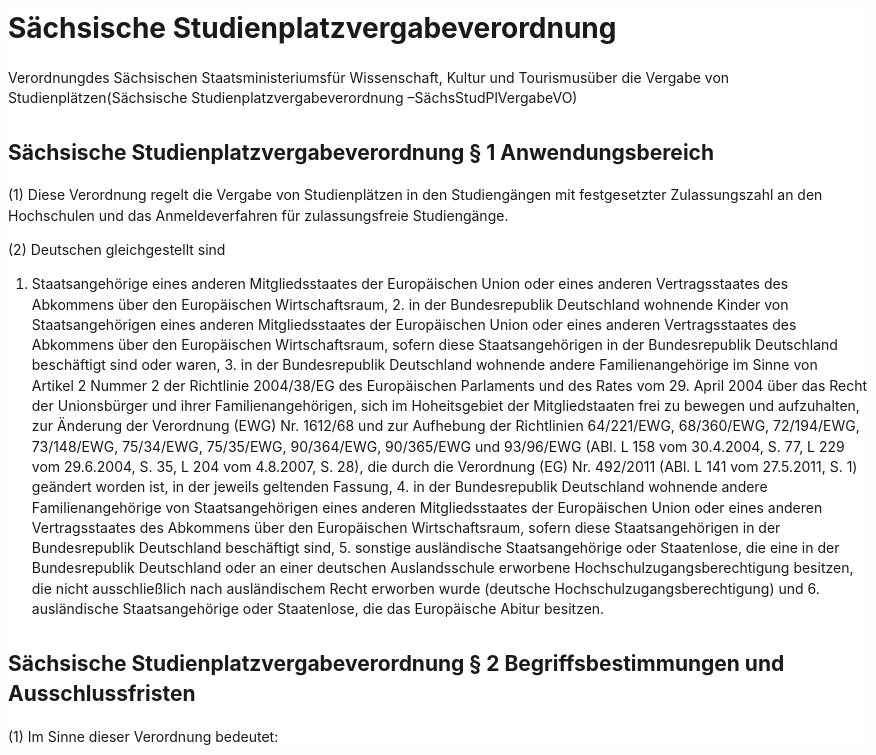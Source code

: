 # Sächsische Studienplatzvergabeverordnung

Verordnungdes Sächsischen Staatsministeriumsfür Wissenschaft, Kultur und Tourismusüber die Vergabe von Studienplätzen(Sächsische Studienplatzvergabeverordnung –SächsStudPlVergabeVO)

## Sächsische Studienplatzvergabeverordnung § 1 Anwendungsbereich

(1) Diese Verordnung regelt die Vergabe von Studienplätzen in den Studiengängen mit festgesetzter Zulassungszahl an den Hochschulen und das Anmeldeverfahren für zulassungsfreie Studiengänge.

(2) Deutschen gleichgestellt sind

1. Staatsangehörige eines anderen Mitgliedsstaates der Europäischen Union oder eines anderen Vertragsstaates des Abkommens über den Europäischen Wirtschaftsraum, 2. in der Bundesrepublik Deutschland wohnende Kinder von Staatsangehörigen eines anderen Mitgliedsstaates der Europäischen Union oder eines anderen Vertragsstaates des Abkommens über den Europäischen Wirtschaftsraum, sofern diese Staatsangehörigen in der Bundesrepublik Deutschland beschäftigt sind oder waren, 3. in der Bundesrepublik Deutschland wohnende andere Familienangehörige im Sinne von Artikel 2 Nummer 2 der Richtlinie 2004/38/EG des Europäischen Parlaments und des Rates vom 29. April 2004 über das Recht der Unionsbürger und ihrer Familienangehörigen, sich im Hoheitsgebiet der Mitgliedstaaten frei zu bewegen und aufzuhalten, zur Änderung der Verordnung (EWG) Nr. 1612/68 und zur Aufhebung der Richtlinien 64/221/EWG, 68/360/EWG, 72/194/EWG, 73/148/EWG, 75/34/EWG, 75/35/EWG, 90/364/EWG, 90/365/EWG und 93/96/EWG (ABl. L 158 vom 30.4.2004, S. 77, L 229 vom 29.6.2004, S. 35, L 204 vom 4.8.2007, S. 28), die durch die Verordnung (EG) Nr. 492/2011 (ABl. L 141 vom 27.5.2011, S. 1) geändert worden ist, in der jeweils geltenden Fassung, 4. in der Bundesrepublik Deutschland wohnende andere Familienangehörige von Staatsangehörigen eines anderen Mitgliedsstaates der Europäischen Union oder eines anderen Vertragsstaates des Abkommens über den Europäischen Wirtschaftsraum, sofern diese Staatsangehörigen in der Bundesrepublik Deutschland beschäftigt sind, 5. sonstige ausländische Staatsangehörige oder Staatenlose, die eine in der Bundesrepublik Deutschland oder an einer deutschen Auslandsschule erworbene Hochschulzugangsberechtigung besitzen, die nicht ausschließlich nach ausländischem Recht erworben wurde (deutsche Hochschulzugangsberechtigung) und 6. ausländische Staatsangehörige oder Staatenlose, die das Europäische Abitur besitzen. 
## Sächsische Studienplatzvergabeverordnung § 2 Begriffsbestimmungen und Ausschlussfristen

(1) Im Sinne dieser Verordnung bedeutet:
